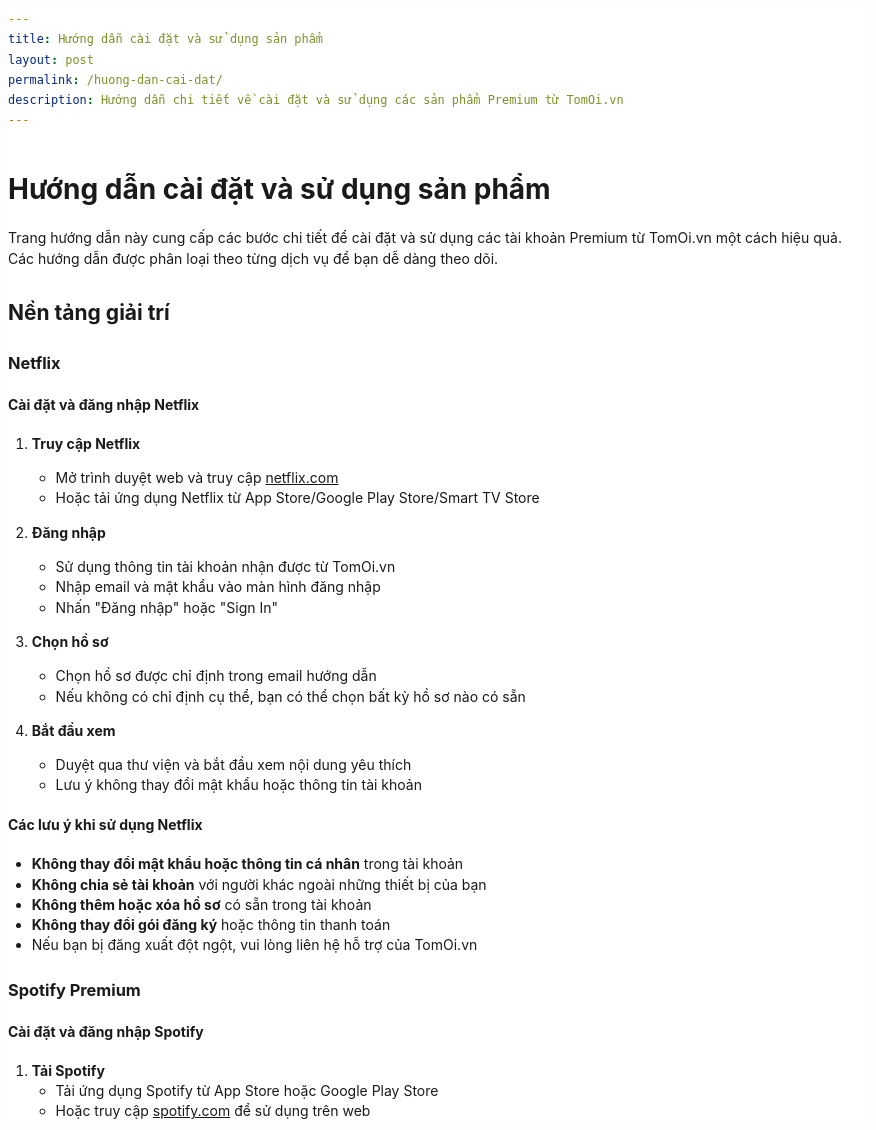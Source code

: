 ```yaml
---
title: Hướng dẫn cài đặt và sử dụng sản phẩm
layout: post
permalink: /huong-dan-cai-dat/
description: Hướng dẫn chi tiết về cài đặt và sử dụng các sản phẩm Premium từ TomOi.vn
---
```


# Hướng dẫn cài đặt và sử dụng sản phẩm

Trang hướng dẫn này cung cấp các bước chi tiết để cài đặt và sử dụng các tài khoản Premium từ TomOi.vn một cách hiệu quả. Các hướng dẫn được phân loại theo từng dịch vụ để bạn dễ dàng theo dõi.

## Nền tảng giải trí

### Netflix

#### Cài đặt và đăng nhập Netflix

1. **Truy cập Netflix**
   - Mở trình duyệt web và truy cập [netflix.com](https://www.netflix.com)
   - Hoặc tải ứng dụng Netflix từ App Store/Google Play Store/Smart TV Store

2. **Đăng nhập**
   - Sử dụng thông tin tài khoản nhận được từ TomOi.vn
   - Nhập email và mật khẩu vào màn hình đăng nhập
   - Nhấn "Đăng nhập" hoặc "Sign In"

3. **Chọn hồ sơ**
   - Chọn hồ sơ được chỉ định trong email hướng dẫn
   - Nếu không có chỉ định cụ thể, bạn có thể chọn bất kỳ hồ sơ nào có sẵn

4. **Bắt đầu xem**
   - Duyệt qua thư viện và bắt đầu xem nội dung yêu thích
   - Lưu ý không thay đổi mật khẩu hoặc thông tin tài khoản

#### Các lưu ý khi sử dụng Netflix

- **Không thay đổi mật khẩu hoặc thông tin cá nhân** trong tài khoản
- **Không chia sẻ tài khoản** với người khác ngoài những thiết bị của bạn
- **Không thêm hoặc xóa hồ sơ** có sẵn trong tài khoản
- **Không thay đổi gói đăng ký** hoặc thông tin thanh toán
- Nếu bạn bị đăng xuất đột ngột, vui lòng liên hệ hỗ trợ của TomOi.vn

### Spotify Premium

#### Cài đặt và đăng nhập Spotify

1. **Tải Spotify**
   - Tải ứng dụng Spotify từ App Store hoặc Google Play Store
   - Hoặc truy cập [spotify.com](https://www.spotify.com) để sử dụng trên web
